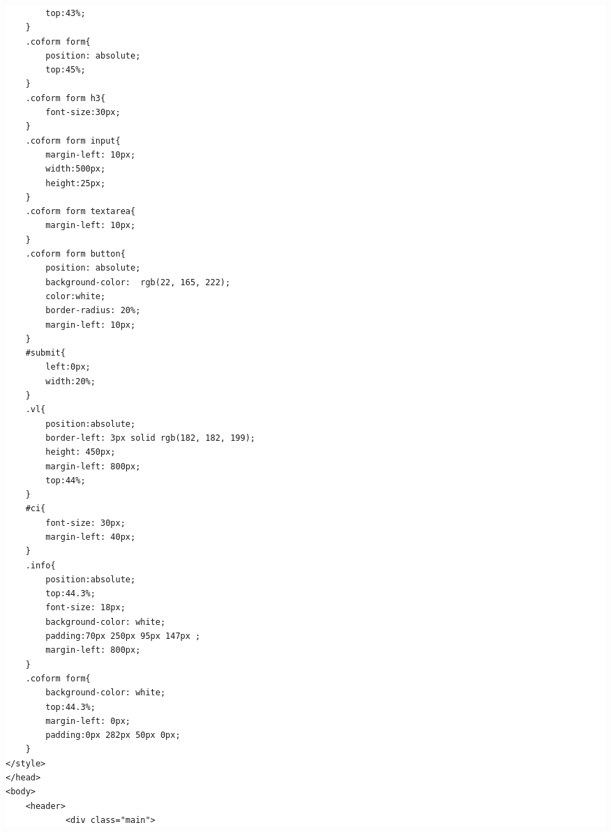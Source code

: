             top:43%;
        }
        .coform form{
            position: absolute;
            top:45%;
        }
        .coform form h3{
            font-size:30px;
        }
        .coform form input{
            margin-left: 10px;
            width:500px;
            height:25px;
        }
        .coform form textarea{
            margin-left: 10px;
        }
        .coform form button{
            position: absolute;
            background-color:  rgb(22, 165, 222);
            color:white;
            border-radius: 20%;
            margin-left: 10px;
        }
        #submit{
            left:0px;
            width:20%;
        }
        .vl{
            position:absolute;
            border-left: 3px solid rgb(182, 182, 199);
            height: 450px;
            margin-left: 800px;
            top:44%;
        }
        #ci{
            font-size: 30px;
            margin-left: 40px;
        }
        .info{
            position:absolute;
            top:44.3%;
            font-size: 18px;
            background-color: white;
            padding:70px 250px 95px 147px ;
            margin-left: 800px;
        }
        .coform form{
            background-color: white;
            top:44.3%;
            margin-left: 0px;
            padding:0px 282px 50px 0px;
        }
    </style>
    </head>
    <body>
        <header>
                <div class="main">
                